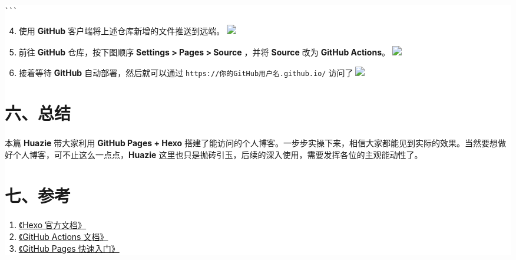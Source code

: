 	```
4. 使用 **GitHub** 客户端将上述仓库新增的文件推送到远端。
  ![](github-desktop.png)

5. 前往 **GitHub** 仓库，按下图顺序 **Settings > Pages > Source** ，并将 **Source** 改为 **GitHub Actions**。
  ![](github-actions.png)

6. 接着等待 **GitHub** 自动部署，然后就可以通过 `https://你的GitHub用户名.github.io/` 访问了
  ![](github-io.png)

# 六、总结

本篇 **Huazie** 带大家利用 **GitHub Pages + Hexo** 搭建了能访问的个人博客。一步步实操下来，相信大家都能见到实际的效果。当然要想做好个人博客，可不止这么一点点，**Huazie** 这里也只是抛砖引玉，后续的深入使用，需要发挥各位的主观能动性了。
# 七、参考

1. [《Hexo 官方文档》](https://hexo.io/zh-cn/docs/)
2. [《GitHub Actions 文档》](https://docs.github.com/zh/actions)
3. [《GitHub Pages 快速入门》](https://docs.github.com/zh/pages/quickstart)